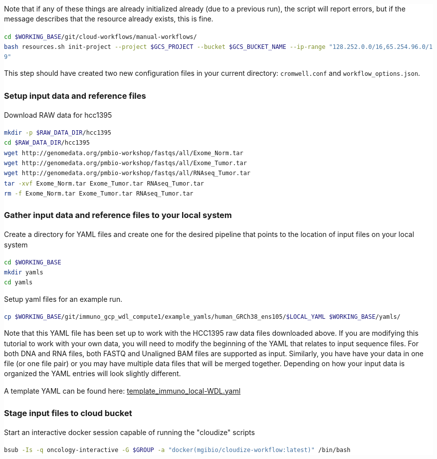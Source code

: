 Note that if any of these things are already initialized already (due to a previous run), the script will report errors, but if the message describes that the resource already exists, this is fine.

```bash
cd $WORKING_BASE/git/cloud-workflows/manual-workflows/
bash resources.sh init-project --project $GCS_PROJECT --bucket $GCS_BUCKET_NAME --ip-range "128.252.0.0/16,65.254.96.0/19"
```

This step should have created two new configuration files in your current directory: `cromwell.conf` and `workflow_options.json`.

### Setup input data and reference files

Download RAW data for hcc1395
```bash
mkdir -p $RAW_DATA_DIR/hcc1395
cd $RAW_DATA_DIR/hcc1395
wget http://genomedata.org/pmbio-workshop/fastqs/all/Exome_Norm.tar
wget http://genomedata.org/pmbio-workshop/fastqs/all/Exome_Tumor.tar
wget http://genomedata.org/pmbio-workshop/fastqs/all/RNAseq_Tumor.tar
tar -xvf Exome_Norm.tar Exome_Tumor.tar RNAseq_Tumor.tar
rm -f Exome_Norm.tar Exome_Tumor.tar RNAseq_Tumor.tar
```

### Gather input data and reference files to your local system
Create a directory for YAML files and create one for the desired pipeline that points to the location of input files on your local system

```bash
cd $WORKING_BASE
mkdir yamls
cd yamls
```

Setup yaml files for an example run.
```bash
cp $WORKING_BASE/git/immuno_gcp_wdl_compute1/example_yamls/human_GRCh38_ens105/$LOCAL_YAML $WORKING_BASE/yamls/
```

Note that this YAML file has been set up to work with the HCC1395 raw data files downloaded above. If you are modifying this tutorial to work with your own data, you will need to modify the beginning of the YAML that relates to input sequence files.  For both DNA and RNA files, both FASTQ and Unaligned BAM files are supported as input.  Similarly, you have have your data in one file (or one file pair) or you may have multiple data files that will be merged together. Depending on how your input data is organized the YAML entries will look slightly different.

A template YAML can be found here: [template_immuno_local-WDL.yaml](https://github.com/wustl-oncology/immuno_gcp_wdl_compute1/blob/main/template_yamls/template_immuno_local-WDL.yaml)


### Stage input files to cloud bucket

Start an interactive docker session capable of running the "cloudize" scripts
```bash
bsub -Is -q oncology-interactive -G $GROUP -a "docker(mgibio/cloudize-workflow:latest)" /bin/bash
```
